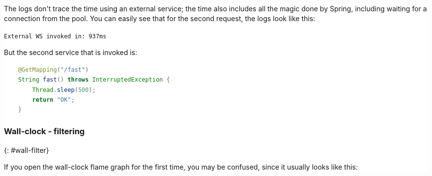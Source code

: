 The logs don't trace the time using an external service; the time also includes all the magic done by
Spring, including waiting for a connection from the pool. You can easily see that for the second request,
the logs look like this:

```
External WS invoked in: 937ms
```

But the second service that is invoked is:

```java
    @GetMapping("/fast")
    String fast() throws InterruptedException {
        Thread.sleep(500);
        return "OK";
    }
```

### Wall-clock - filtering
{: #wall-filter}

If you open the wall-clock flame graph for the first time, you may be confused, since
it usually looks like this:
